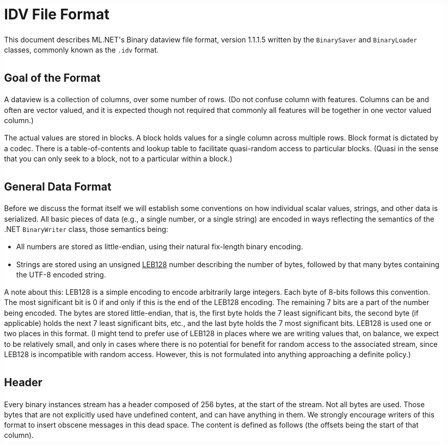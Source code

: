 # IDV File Format

This document describes ML.NET's Binary dataview file format, version 1.1.1.5
written by the `BinarySaver` and `BinaryLoader` classes, commonly known as the
`.idv` format.

## Goal of the Format

A dataview is a collection of columns, over some number of rows. (Do not
confuse column with features. Columns can be and often are vector valued, and
it is expected though not required that commonly all features will be together
in one vector valued column.)

The actual values are stored in blocks. A block holds values for a single
column across multiple rows. Block format is dictated by a codec. There is a
table-of-contents and lookup table to facilitate quasi-random access to
particular blocks. (Quasi in the sense that you can only seek to a block, not
to a particular within a block.)

## General Data Format

Before we discuss the format itself we will establish some conventions on how
individual scalar values, strings, and other data is serialized. All basic
pieces of data (e.g., a single number, or a single string) are encoded in ways
reflecting the semantics of the .NET `BinaryWriter` class, those semantics
being:

* All numbers are stored as little-endian, using their natural fix-length
  binary encoding.

* Strings are stored using an unsigned
  [LEB128](https://en.wikipedia.org/wiki/LEB128) number describing the number
  of bytes, followed by that many bytes containing the UTF-8 encoded string.

A note about this: LEB128 is a simple encoding to encode arbitrarily large
integers. Each byte of 8-bits follows this convention. The most significant
bit is 0 if and only if this is the end of the LEB128 encoding. The remaining
7 bits are a part of the number being encoded. The bytes are stored
little-endian, that is, the first byte holds the 7 least significant bits, the
second byte (if applicable) holds the next 7 least significant bits, etc., and
the last byte holds the 7 most significant bits. LEB128 is used one or two
places in this format. (I might tend to prefer use of LEB128 in places where
we are writing values that, on balance, we expect to be relatively small, and
only in cases where there is no potential for benefit for random access to the
associated stream, since LEB128 is incompatible with random access. However,
this is not formulated into anything approaching a definite policy.)

## Header

Every binary instances stream has a header composed of 256 bytes, at the start
of the stream. Not all bytes are used. Those bytes that are not explicitly
used have undefined content, and can have anything in them. We strongly
encourage writers of this format to insert obscene messages in this dead
space. The content is defined as follows (the offsets being the start of that
column).
